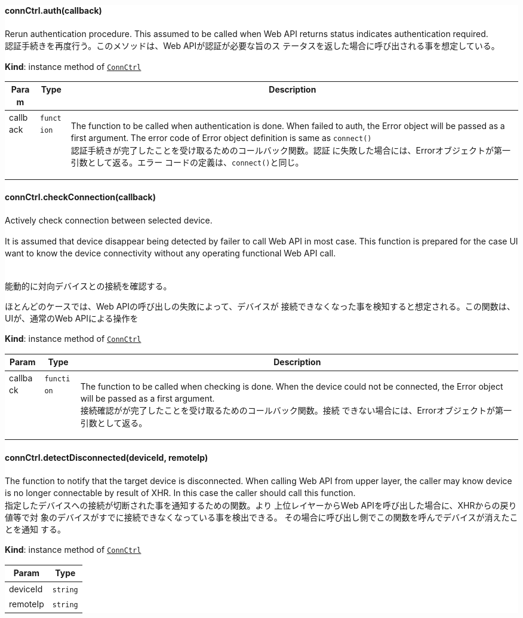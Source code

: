 #### connCtrl.auth(callback)
<p>Rerun authentication procedure. This assumed to be called when
Web API returns status indicates authentication required.
<br>
認証手続きを再度行う。このメソッドは、Web APIが認証が必要な旨のス
テータスを返した場合に呼び出される事を想定している。</p>

**Kind**: instance method of <code>[ConnCtrl](#module_mw-conn-ctrl..ConnCtrl)</code>  

| Param | Type | Description |
| --- | --- | --- |
| callback | <code>function</code> | <p>The function to be called when   authentication is done. When failed to auth, the Error object   will be passed as a first argument. The error code of Error   object definition is same as <code>connect()</code>   <br>   認証手続きが完了したことを受け取るためのコールバック関数。認証   に失敗した場合には、Errorオブジェクトが第一引数として返る。エラー   コードの定義は、<code>connect()</code>と同じ。</p> |

<a name="module_mw-conn-ctrl..ConnCtrl+checkConnection"></a>

#### connCtrl.checkConnection(callback)
<p>Actively check connection between selected device.</p>
<p>It is assumed that device disappear being detected by failer to
call Web API in most case. This function is prepared for the case
UI want to know the device connectivity without any operating functional
Web API call.</p>
<p><br>
能動的に対向デバイスとの接続を確認する。</p>
<p>ほとんどのケースでは、Web APIの呼び出しの失敗によって、デバイスが
接続できなくなった事を検知すると想定される。この関数は、UIが、通常のWeb APIによる操作を</p>

**Kind**: instance method of <code>[ConnCtrl](#module_mw-conn-ctrl..ConnCtrl)</code>  

| Param | Type | Description |
| --- | --- | --- |
| callback | <code>function</code> | <p>The function to be called when   checking is done. When the device could not be connected, the   Error object will be passed as a first argument.   <br>   接続確認がが完了したことを受け取るためのコールバック関数。接続   できない場合には、Errorオブジェクトが第一引数として返る。</p> |

<a name="module_mw-conn-ctrl..ConnCtrl+detectDisconnected"></a>

#### connCtrl.detectDisconnected(deviceId, remoteIp)
<p>The function to notify that the target device is disconnected.
When calling Web API from upper layer, the caller may know device
is no longer connectable by result of XHR. In this case the
caller should call this function.
<br>
指定したデバイスへの接続が切断された事を通知するための関数。より
上位レイヤーからWeb APIを呼び出した場合に、XHRからの戻り値等で対
象のデバイスがすでに接続できなくなっている事を検出できる。
その場合に呼び出し側でこの関数を呼んでデバイスが消えたことを通知
する。</p>

**Kind**: instance method of <code>[ConnCtrl](#module_mw-conn-ctrl..ConnCtrl)</code>  

| Param | Type |
| --- | --- |
| deviceId | <code>string</code> | 
| remoteIp | <code>string</code> | 
